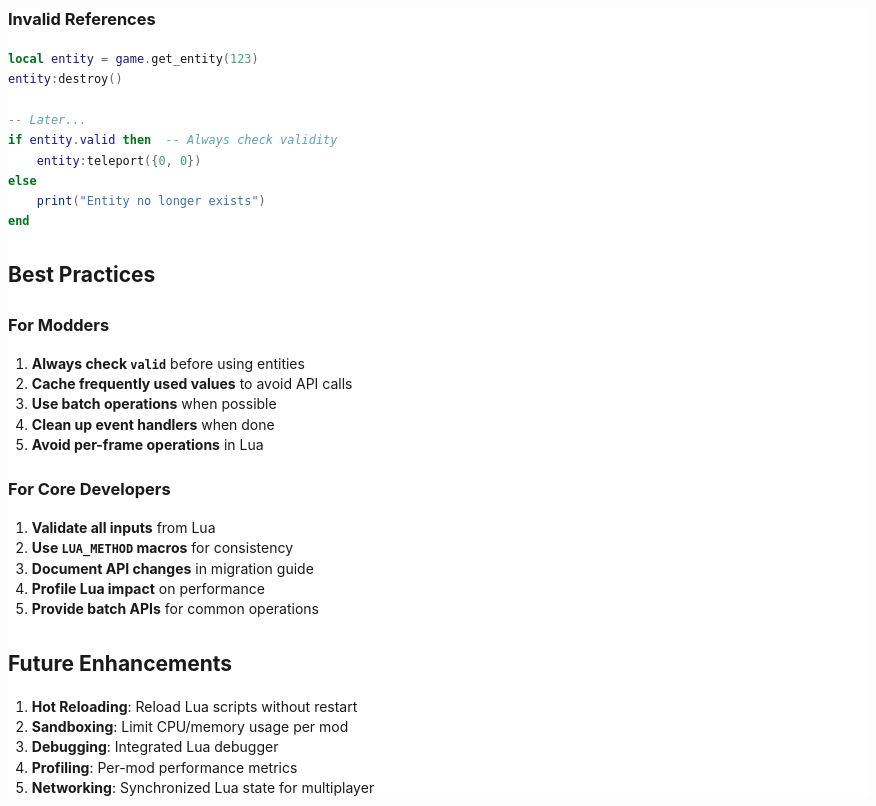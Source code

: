 ### Invalid References

```lua
local entity = game.get_entity(123)
entity:destroy()

-- Later...
if entity.valid then  -- Always check validity
    entity:teleport({0, 0})
else
    print("Entity no longer exists")
end
```

## Best Practices

### For Modders

1. **Always check `valid`** before using entities
2. **Cache frequently used values** to avoid API calls
3. **Use batch operations** when possible
4. **Clean up event handlers** when done
5. **Avoid per-frame operations** in Lua

### For Core Developers

1. **Validate all inputs** from Lua
2. **Use `LUA_METHOD` macros** for consistency
3. **Document API changes** in migration guide
4. **Profile Lua impact** on performance
5. **Provide batch APIs** for common operations

## Future Enhancements

1. **Hot Reloading**: Reload Lua scripts without restart
2. **Sandboxing**: Limit CPU/memory usage per mod
3. **Debugging**: Integrated Lua debugger
4. **Profiling**: Per-mod performance metrics
5. **Networking**: Synchronized Lua state for multiplayer